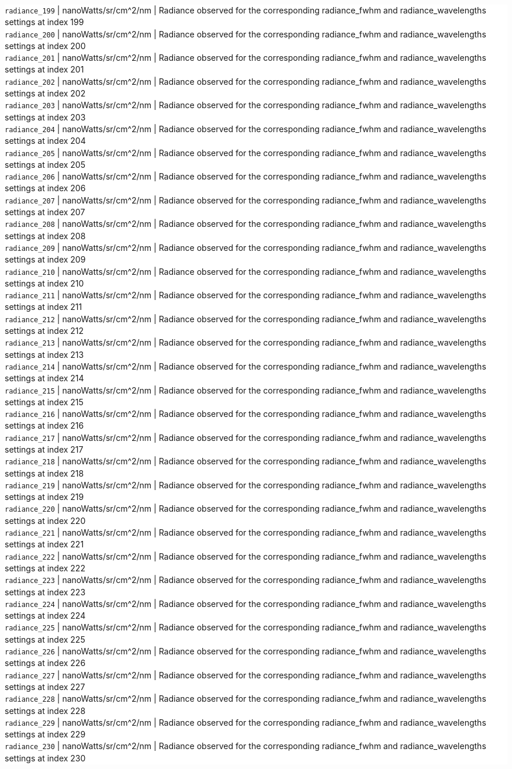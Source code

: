 `radiance_199` | nanoWatts/sr/cm^2/nm | Radiance observed for the corresponding radiance_fwhm and radiance_wavelengths settings at index 199  
`radiance_200` | nanoWatts/sr/cm^2/nm | Radiance observed for the corresponding radiance_fwhm and radiance_wavelengths settings at index 200  
`radiance_201` | nanoWatts/sr/cm^2/nm | Radiance observed for the corresponding radiance_fwhm and radiance_wavelengths settings at index 201  
`radiance_202` | nanoWatts/sr/cm^2/nm | Radiance observed for the corresponding radiance_fwhm and radiance_wavelengths settings at index 202  
`radiance_203` | nanoWatts/sr/cm^2/nm | Radiance observed for the corresponding radiance_fwhm and radiance_wavelengths settings at index 203  
`radiance_204` | nanoWatts/sr/cm^2/nm | Radiance observed for the corresponding radiance_fwhm and radiance_wavelengths settings at index 204  
`radiance_205` | nanoWatts/sr/cm^2/nm | Radiance observed for the corresponding radiance_fwhm and radiance_wavelengths settings at index 205  
`radiance_206` | nanoWatts/sr/cm^2/nm | Radiance observed for the corresponding radiance_fwhm and radiance_wavelengths settings at index 206  
`radiance_207` | nanoWatts/sr/cm^2/nm | Radiance observed for the corresponding radiance_fwhm and radiance_wavelengths settings at index 207  
`radiance_208` | nanoWatts/sr/cm^2/nm | Radiance observed for the corresponding radiance_fwhm and radiance_wavelengths settings at index 208  
`radiance_209` | nanoWatts/sr/cm^2/nm | Radiance observed for the corresponding radiance_fwhm and radiance_wavelengths settings at index 209  
`radiance_210` | nanoWatts/sr/cm^2/nm | Radiance observed for the corresponding radiance_fwhm and radiance_wavelengths settings at index 210  
`radiance_211` | nanoWatts/sr/cm^2/nm | Radiance observed for the corresponding radiance_fwhm and radiance_wavelengths settings at index 211  
`radiance_212` | nanoWatts/sr/cm^2/nm | Radiance observed for the corresponding radiance_fwhm and radiance_wavelengths settings at index 212  
`radiance_213` | nanoWatts/sr/cm^2/nm | Radiance observed for the corresponding radiance_fwhm and radiance_wavelengths settings at index 213  
`radiance_214` | nanoWatts/sr/cm^2/nm | Radiance observed for the corresponding radiance_fwhm and radiance_wavelengths settings at index 214  
`radiance_215` | nanoWatts/sr/cm^2/nm | Radiance observed for the corresponding radiance_fwhm and radiance_wavelengths settings at index 215  
`radiance_216` | nanoWatts/sr/cm^2/nm | Radiance observed for the corresponding radiance_fwhm and radiance_wavelengths settings at index 216  
`radiance_217` | nanoWatts/sr/cm^2/nm | Radiance observed for the corresponding radiance_fwhm and radiance_wavelengths settings at index 217  
`radiance_218` | nanoWatts/sr/cm^2/nm | Radiance observed for the corresponding radiance_fwhm and radiance_wavelengths settings at index 218  
`radiance_219` | nanoWatts/sr/cm^2/nm | Radiance observed for the corresponding radiance_fwhm and radiance_wavelengths settings at index 219  
`radiance_220` | nanoWatts/sr/cm^2/nm | Radiance observed for the corresponding radiance_fwhm and radiance_wavelengths settings at index 220  
`radiance_221` | nanoWatts/sr/cm^2/nm | Radiance observed for the corresponding radiance_fwhm and radiance_wavelengths settings at index 221  
`radiance_222` | nanoWatts/sr/cm^2/nm | Radiance observed for the corresponding radiance_fwhm and radiance_wavelengths settings at index 222  
`radiance_223` | nanoWatts/sr/cm^2/nm | Radiance observed for the corresponding radiance_fwhm and radiance_wavelengths settings at index 223  
`radiance_224` | nanoWatts/sr/cm^2/nm | Radiance observed for the corresponding radiance_fwhm and radiance_wavelengths settings at index 224  
`radiance_225` | nanoWatts/sr/cm^2/nm | Radiance observed for the corresponding radiance_fwhm and radiance_wavelengths settings at index 225  
`radiance_226` | nanoWatts/sr/cm^2/nm | Radiance observed for the corresponding radiance_fwhm and radiance_wavelengths settings at index 226  
`radiance_227` | nanoWatts/sr/cm^2/nm | Radiance observed for the corresponding radiance_fwhm and radiance_wavelengths settings at index 227  
`radiance_228` | nanoWatts/sr/cm^2/nm | Radiance observed for the corresponding radiance_fwhm and radiance_wavelengths settings at index 228  
`radiance_229` | nanoWatts/sr/cm^2/nm | Radiance observed for the corresponding radiance_fwhm and radiance_wavelengths settings at index 229  
`radiance_230` | nanoWatts/sr/cm^2/nm | Radiance observed for the corresponding radiance_fwhm and radiance_wavelengths settings at index 230  